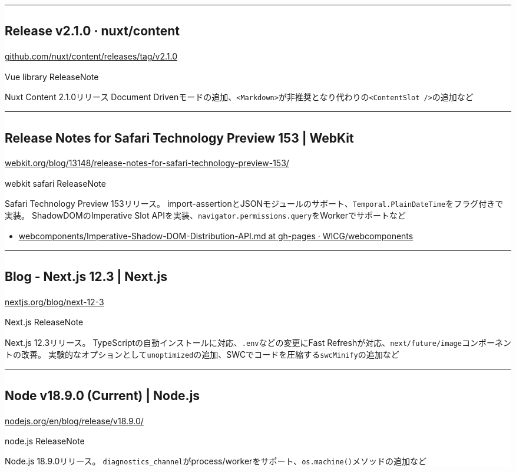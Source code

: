 ----

## Release v2.1.0 · nuxt/content
[github.com/nuxt/content/releases/tag/v2.1.0](https://github.com/nuxt/content/releases/tag/v2.1.0 "Release v2.1.0 · nuxt/content")
<p class="jser-tags jser-tag-icon"><span class="jser-tag">Vue</span> <span class="jser-tag">library</span> <span class="jser-tag">ReleaseNote</span></p>

Nuxt Content 2.1.0リリース
Document Drivenモードの追加、`<Markdown>`が非推奨となり代わりの`<ContentSlot />`の追加など


----

## Release Notes for Safari Technology Preview 153 | WebKit
[webkit.org/blog/13148/release-notes-for-safari-technology-preview-153/](https://webkit.org/blog/13148/release-notes-for-safari-technology-preview-153/ "Release Notes for Safari Technology Preview 153 | WebKit")
<p class="jser-tags jser-tag-icon"><span class="jser-tag">webkit</span> <span class="jser-tag">safari</span> <span class="jser-tag">ReleaseNote</span></p>

Safari Technology Preview 153リリース。
import-assertionとJSONモジュールのサポート、`Temporal.PlainDateTime`をフラグ付きで実装。
ShadowDOMのImperative Slot APIを実装、`navigator.permissions.query`をWorkerでサポートなど

- [webcomponents/Imperative-Shadow-DOM-Distribution-API.md at gh-pages · WICG/webcomponents](https://github.com/WICG/webcomponents/blob/gh-pages/proposals/Imperative-Shadow-DOM-Distribution-API.md "webcomponents/Imperative-Shadow-DOM-Distribution-API.md at gh-pages · WICG/webcomponents")

----

## Blog - Next.js 12.3 | Next.js
[nextjs.org/blog/next-12-3](https://nextjs.org/blog/next-12-3 "Blog - Next.js 12.3 | Next.js")
<p class="jser-tags jser-tag-icon"><span class="jser-tag">Next.js</span> <span class="jser-tag">ReleaseNote</span></p>

Next.js 12.3リリース。
TypeScriptの自動インストールに対応、`.env`などの変更にFast Refreshが対応、`next/future/image`コンポーネントの改善。
実験的なオプションとして`unoptimized`の追加、SWCでコードを圧縮する`swcMinify`の追加など


----

## Node v18.9.0 (Current) | Node.js
[nodejs.org/en/blog/release/v18.9.0/](https://nodejs.org/en/blog/release/v18.9.0/ "Node v18.9.0 (Current) | Node.js")
<p class="jser-tags jser-tag-icon"><span class="jser-tag">node.js</span> <span class="jser-tag">ReleaseNote</span></p>

Node.js 18.9.0リリース。
`diagnostics_channel`がprocess/workerをサポート、`os.machine()`メソッドの追加など

